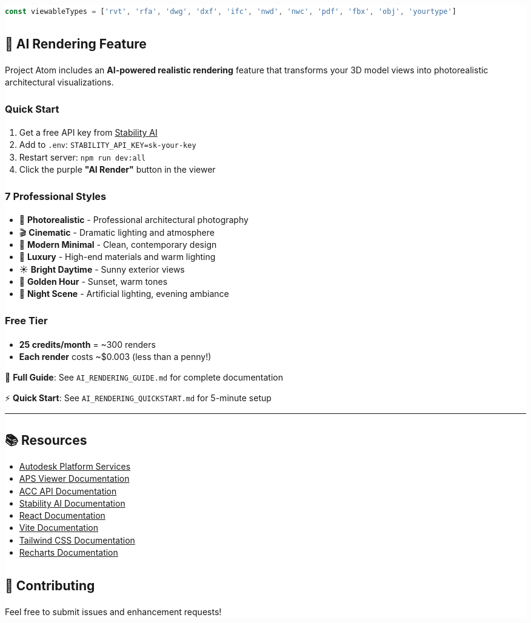 ```typescript
const viewableTypes = ['rvt', 'rfa', 'dwg', 'dxf', 'ifc', 'nwd', 'nwc', 'pdf', 'fbx', 'obj', 'yourtype']
```


## 🎨 AI Rendering Feature

Project Atom includes an **AI-powered realistic rendering** feature that transforms your 3D model views into photorealistic architectural visualizations.

### Quick Start

1. Get a free API key from [Stability AI](https://platform.stability.ai/)
2. Add to `.env`: `STABILITY_API_KEY=sk-your-key`
3. Restart server: `npm run dev:all`
4. Click the purple **"AI Render"** button in the viewer

### 7 Professional Styles

- 📸 **Photorealistic** - Professional architectural photography
- 🎬 **Cinematic** - Dramatic lighting and atmosphere
- 🌟 **Modern Minimal** - Clean, contemporary design
- 💎 **Luxury** - High-end materials and warm lighting
- ☀️ **Bright Daytime** - Sunny exterior views
- 🌅 **Golden Hour** - Sunset, warm tones
- 🌙 **Night Scene** - Artificial lighting, evening ambiance

### Free Tier

- **25 credits/month** = ~300 renders
- **Each render** costs ~$0.003 (less than a penny!)

📖 **Full Guide**: See `AI_RENDERING_GUIDE.md` for complete documentation

⚡ **Quick Start**: See `AI_RENDERING_QUICKSTART.md` for 5-minute setup

---

## 📚 Resources

- [Autodesk Platform Services](https://aps.autodesk.com/)
- [APS Viewer Documentation](https://aps.autodesk.com/en/docs/viewer/v7/developers_guide/overview/)
- [ACC API Documentation](https://aps.autodesk.com/en/docs/acc/v1/overview/)
- [Stability AI Documentation](https://platform.stability.ai/docs)
- [React Documentation](https://react.dev/)
- [Vite Documentation](https://vitejs.dev/)
- [Tailwind CSS Documentation](https://tailwindcss.com/)
- [Recharts Documentation](https://recharts.org/)

## 🤝 Contributing

Feel free to submit issues and enhancement requests!
